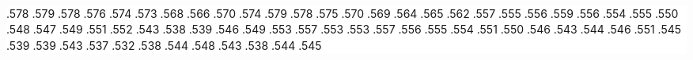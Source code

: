 .578
.579
.578
.576
.574
.573
.568
.566
.570
.574
.579
.578
.575
.570
.569
.564
.565
.562
.557
.555
.556
.559
.556
.554
.555
.550
.548
.547
.549
.551
.552
.543
.538
.539
.546
.549
.553
.557
.553
.553
.557
.556
.555
.554
.551
.550
.546
.543
.544
.546
.551
.545
.539
.539
.543
.537
.532
.538
.544
.548
.543
.538
.544
.545